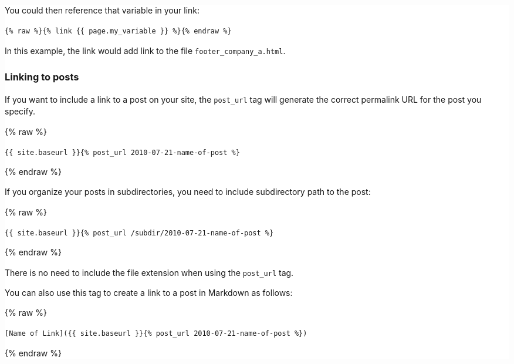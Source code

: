 You could then reference that variable in your link:

```liquid
{% raw %}{% link {{ page.my_variable }} %}{% endraw %}
```

In this example, the link would add link to the file `footer_company_a.html`.

### Linking to posts

If you want to include a link to a post on your site, the `post_url` tag will generate the correct permalink URL for the post you specify.

{% raw %}
```liquid
{{ site.baseurl }}{% post_url 2010-07-21-name-of-post %}
```
{% endraw %}

If you organize your posts in subdirectories, you need to include subdirectory path to the post:

{% raw %}
```liquid
{{ site.baseurl }}{% post_url /subdir/2010-07-21-name-of-post %}
```
{% endraw %}

There is no need to include the file extension when using the `post_url` tag.

You can also use this tag to create a link to a post in Markdown as follows:

{% raw %}
```liquid
[Name of Link]({{ site.baseurl }}{% post_url 2010-07-21-name-of-post %})
```
{% endraw %}
